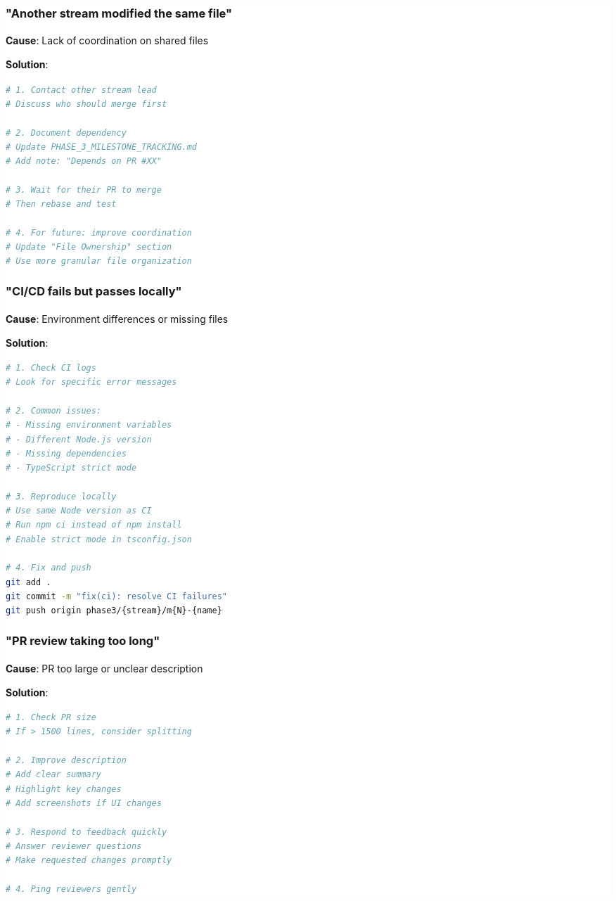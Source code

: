 ### "Another stream modified the same file"

**Cause**: Lack of coordination on shared files

**Solution**:
```bash
# 1. Contact other stream lead
# Discuss who should merge first

# 2. Document dependency
# Update PHASE_3_MILESTONE_TRACKING.md
# Add note: "Depends on PR #XX"

# 3. Wait for their PR to merge
# Then rebase and test

# 4. For future: improve coordination
# Update "File Ownership" section
# Use more granular file organization
```

### "CI/CD fails but passes locally"

**Cause**: Environment differences or missing files

**Solution**:
```bash
# 1. Check CI logs
# Look for specific error messages

# 2. Common issues:
# - Missing environment variables
# - Different Node.js version
# - Missing dependencies
# - TypeScript strict mode

# 3. Reproduce locally
# Use same Node version as CI
# Run npm ci instead of npm install
# Enable strict mode in tsconfig.json

# 4. Fix and push
git add .
git commit -m "fix(ci): resolve CI failures"
git push origin phase3/{stream}/m{N}-{name}
```

### "PR review taking too long"

**Cause**: PR too large or unclear description

**Solution**:
```bash
# 1. Check PR size
# If > 1500 lines, consider splitting

# 2. Improve description
# Add clear summary
# Highlight key changes
# Add screenshots if UI changes

# 3. Respond to feedback quickly
# Answer reviewer questions
# Make requested changes promptly

# 4. Ping reviewers gently
```